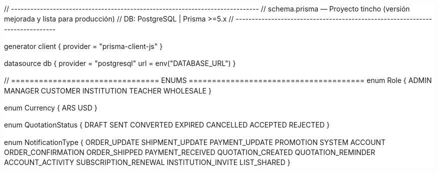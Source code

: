 // -----------------------------------------------------------------------------
// schema.prisma — Proyecto tincho (versión mejorada y lista para producción)
// DB: PostgreSQL | Prisma >=5.x
// -----------------------------------------------------------------------------

generator client {
  provider = "prisma-client-js"
}

datasource db {
  provider = "postgresql"
  url      = env("DATABASE_URL")
}

// ================================ ENUMS ======================================
enum Role {
  ADMIN
  MANAGER
  CUSTOMER
  INSTITUTION
  TEACHER
  WHOLESALE
}

enum Currency {
  ARS
  USD
}

enum QuotationStatus {
  DRAFT
  SENT
  CONVERTED
  EXPIRED
  CANCELLED
  ACCEPTED
  REJECTED
}

enum NotificationType {
  ORDER_UPDATE
  SHIPMENT_UPDATE
  PAYMENT_UPDATE
  PROMOTION
  SYSTEM
  ACCOUNT
  ORDER_CONFIRMATION
  ORDER_SHIPPED
  PAYMENT_RECEIVED
  QUOTATION_CREATED
  QUOTATION_REMINDER
  ACCOUNT_ACTIVITY
  SUBSCRIPTION_RENEWAL
  INSTITUTION_INVITE
  LIST_SHARED
}
